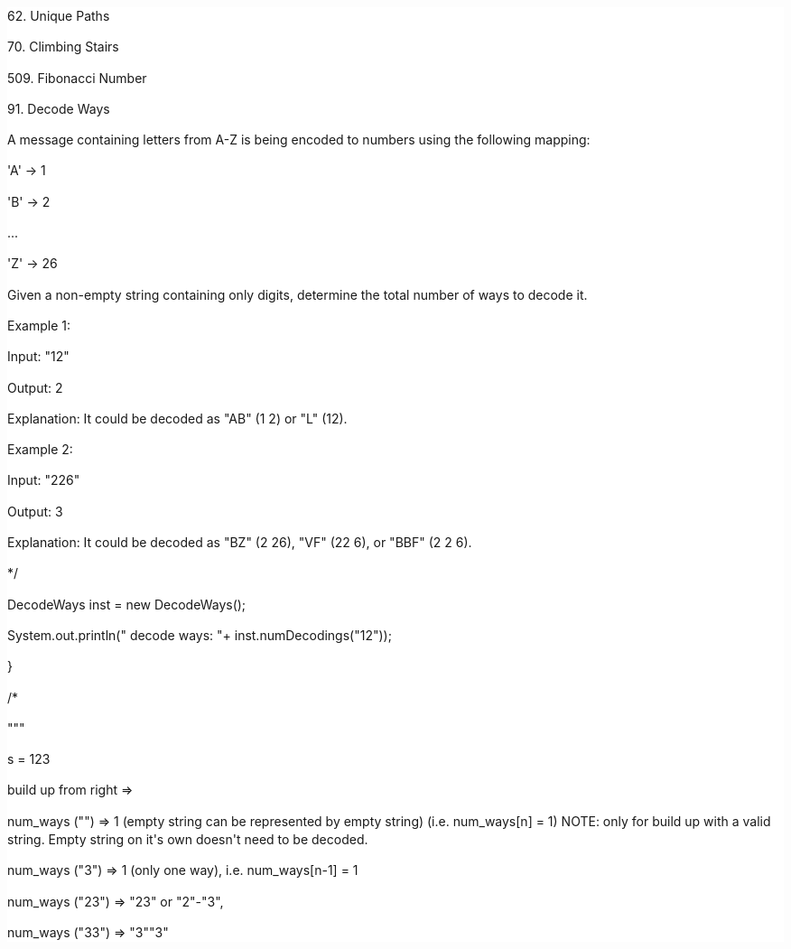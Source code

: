 62\. Unique Paths

70\. Climbing Stairs

509\. Fibonacci Number

91\. Decode Ways

A message containing letters from A-Z is being encoded to numbers using
the following mapping:

\'A\' -\> 1

\'B\' -\> 2

\...

\'Z\' -\> 26

Given a non-empty string containing only digits, determine the total
number of ways to decode it.

Example 1:

Input: \"12\"

Output: 2

Explanation: It could be decoded as \"AB\" (1 2) or \"L\" (12).

Example 2:

Input: \"226\"

Output: 3

Explanation: It could be decoded as \"BZ\" (2 26), \"VF\" (22 6), or
\"BBF\" (2 2 6).

\*/

DecodeWays inst = new DecodeWays();

System.out.println(\" decode ways: \"+ inst.numDecodings(\"12\"));

}

/\*

\"\"\"

s = 123

build up from right =\>

num\_ways (\"\") =\> 1 (empty string can be represented by empty string)
(i.e. num\_ways\[n\] = 1) NOTE: only for build up with a valid string.
Empty string on it\'s own doesn\'t need to be decoded.

num\_ways (\"3\") =\> 1 (only one way), i.e. num\_ways\[n-1\] = 1

num\_ways (\"23\") =\> \"23\" or \"2\"-\"3\",

num\_ways (\"33\") =\> \"3\"\"3\"
